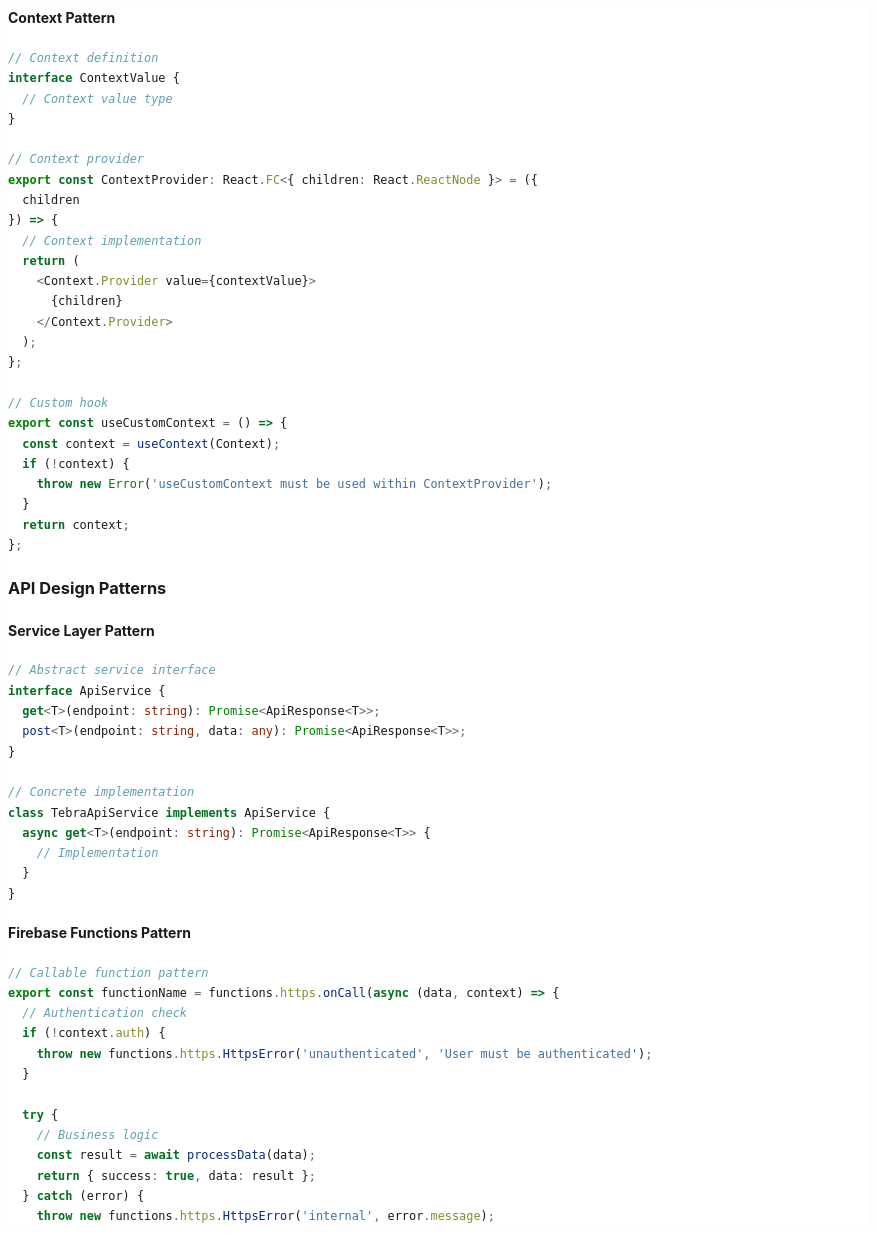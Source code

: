 #### Context Pattern

```typescript
// Context definition
interface ContextValue {
  // Context value type
}

// Context provider
export const ContextProvider: React.FC<{ children: React.ReactNode }> = ({ 
  children 
}) => {
  // Context implementation
  return (
    <Context.Provider value={contextValue}>
      {children}
    </Context.Provider>
  );
};

// Custom hook
export const useCustomContext = () => {
  const context = useContext(Context);
  if (!context) {
    throw new Error('useCustomContext must be used within ContextProvider');
  }
  return context;
};
```

### API Design Patterns

#### Service Layer Pattern

```typescript
// Abstract service interface
interface ApiService {
  get<T>(endpoint: string): Promise<ApiResponse<T>>;
  post<T>(endpoint: string, data: any): Promise<ApiResponse<T>>;
}

// Concrete implementation
class TebraApiService implements ApiService {
  async get<T>(endpoint: string): Promise<ApiResponse<T>> {
    // Implementation
  }
}
```

#### Firebase Functions Pattern

```typescript
// Callable function pattern
export const functionName = functions.https.onCall(async (data, context) => {
  // Authentication check
  if (!context.auth) {
    throw new functions.https.HttpsError('unauthenticated', 'User must be authenticated');
  }

  try {
    // Business logic
    const result = await processData(data);
    return { success: true, data: result };
  } catch (error) {
    throw new functions.https.HttpsError('internal', error.message);
```